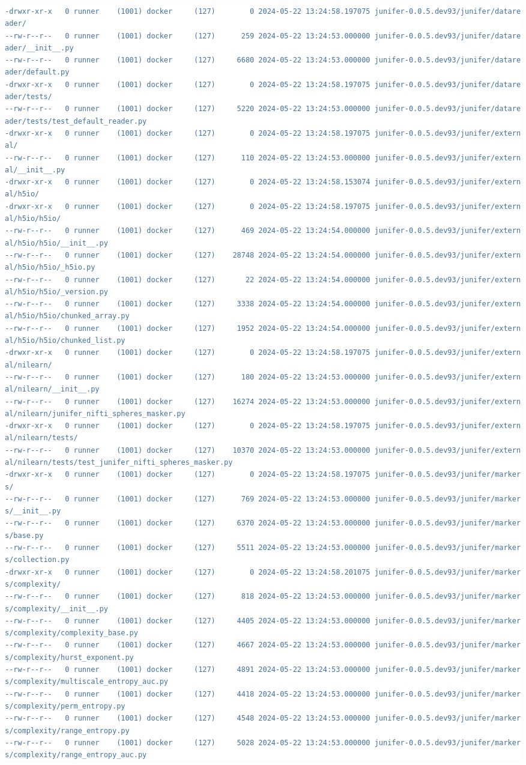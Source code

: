 ```diff
-drwxr-xr-x   0 runner    (1001) docker     (127)        0 2024-05-22 13:24:58.197075 junifer-0.0.5.dev93/junifer/datareader/
--rw-r--r--   0 runner    (1001) docker     (127)      259 2024-05-22 13:24:53.000000 junifer-0.0.5.dev93/junifer/datareader/__init__.py
--rw-r--r--   0 runner    (1001) docker     (127)     6680 2024-05-22 13:24:53.000000 junifer-0.0.5.dev93/junifer/datareader/default.py
-drwxr-xr-x   0 runner    (1001) docker     (127)        0 2024-05-22 13:24:58.197075 junifer-0.0.5.dev93/junifer/datareader/tests/
--rw-r--r--   0 runner    (1001) docker     (127)     5220 2024-05-22 13:24:53.000000 junifer-0.0.5.dev93/junifer/datareader/tests/test_default_reader.py
-drwxr-xr-x   0 runner    (1001) docker     (127)        0 2024-05-22 13:24:58.197075 junifer-0.0.5.dev93/junifer/external/
--rw-r--r--   0 runner    (1001) docker     (127)      110 2024-05-22 13:24:53.000000 junifer-0.0.5.dev93/junifer/external/__init__.py
-drwxr-xr-x   0 runner    (1001) docker     (127)        0 2024-05-22 13:24:58.153074 junifer-0.0.5.dev93/junifer/external/h5io/
-drwxr-xr-x   0 runner    (1001) docker     (127)        0 2024-05-22 13:24:58.197075 junifer-0.0.5.dev93/junifer/external/h5io/h5io/
--rw-r--r--   0 runner    (1001) docker     (127)      469 2024-05-22 13:24:54.000000 junifer-0.0.5.dev93/junifer/external/h5io/h5io/__init__.py
--rw-r--r--   0 runner    (1001) docker     (127)    28748 2024-05-22 13:24:54.000000 junifer-0.0.5.dev93/junifer/external/h5io/h5io/_h5io.py
--rw-r--r--   0 runner    (1001) docker     (127)       22 2024-05-22 13:24:54.000000 junifer-0.0.5.dev93/junifer/external/h5io/h5io/_version.py
--rw-r--r--   0 runner    (1001) docker     (127)     3338 2024-05-22 13:24:54.000000 junifer-0.0.5.dev93/junifer/external/h5io/h5io/chunked_array.py
--rw-r--r--   0 runner    (1001) docker     (127)     1952 2024-05-22 13:24:54.000000 junifer-0.0.5.dev93/junifer/external/h5io/h5io/chunked_list.py
-drwxr-xr-x   0 runner    (1001) docker     (127)        0 2024-05-22 13:24:58.197075 junifer-0.0.5.dev93/junifer/external/nilearn/
--rw-r--r--   0 runner    (1001) docker     (127)      180 2024-05-22 13:24:53.000000 junifer-0.0.5.dev93/junifer/external/nilearn/__init__.py
--rw-r--r--   0 runner    (1001) docker     (127)    16274 2024-05-22 13:24:53.000000 junifer-0.0.5.dev93/junifer/external/nilearn/junifer_nifti_spheres_masker.py
-drwxr-xr-x   0 runner    (1001) docker     (127)        0 2024-05-22 13:24:58.197075 junifer-0.0.5.dev93/junifer/external/nilearn/tests/
--rw-r--r--   0 runner    (1001) docker     (127)    10370 2024-05-22 13:24:53.000000 junifer-0.0.5.dev93/junifer/external/nilearn/tests/test_junifer_nifti_spheres_masker.py
-drwxr-xr-x   0 runner    (1001) docker     (127)        0 2024-05-22 13:24:58.197075 junifer-0.0.5.dev93/junifer/markers/
--rw-r--r--   0 runner    (1001) docker     (127)      769 2024-05-22 13:24:53.000000 junifer-0.0.5.dev93/junifer/markers/__init__.py
--rw-r--r--   0 runner    (1001) docker     (127)     6370 2024-05-22 13:24:53.000000 junifer-0.0.5.dev93/junifer/markers/base.py
--rw-r--r--   0 runner    (1001) docker     (127)     5511 2024-05-22 13:24:53.000000 junifer-0.0.5.dev93/junifer/markers/collection.py
-drwxr-xr-x   0 runner    (1001) docker     (127)        0 2024-05-22 13:24:58.201075 junifer-0.0.5.dev93/junifer/markers/complexity/
--rw-r--r--   0 runner    (1001) docker     (127)      818 2024-05-22 13:24:53.000000 junifer-0.0.5.dev93/junifer/markers/complexity/__init__.py
--rw-r--r--   0 runner    (1001) docker     (127)     4405 2024-05-22 13:24:53.000000 junifer-0.0.5.dev93/junifer/markers/complexity/complexity_base.py
--rw-r--r--   0 runner    (1001) docker     (127)     4667 2024-05-22 13:24:53.000000 junifer-0.0.5.dev93/junifer/markers/complexity/hurst_exponent.py
--rw-r--r--   0 runner    (1001) docker     (127)     4891 2024-05-22 13:24:53.000000 junifer-0.0.5.dev93/junifer/markers/complexity/multiscale_entropy_auc.py
--rw-r--r--   0 runner    (1001) docker     (127)     4418 2024-05-22 13:24:53.000000 junifer-0.0.5.dev93/junifer/markers/complexity/perm_entropy.py
--rw-r--r--   0 runner    (1001) docker     (127)     4548 2024-05-22 13:24:53.000000 junifer-0.0.5.dev93/junifer/markers/complexity/range_entropy.py
--rw-r--r--   0 runner    (1001) docker     (127)     5028 2024-05-22 13:24:53.000000 junifer-0.0.5.dev93/junifer/markers/complexity/range_entropy_auc.py
```